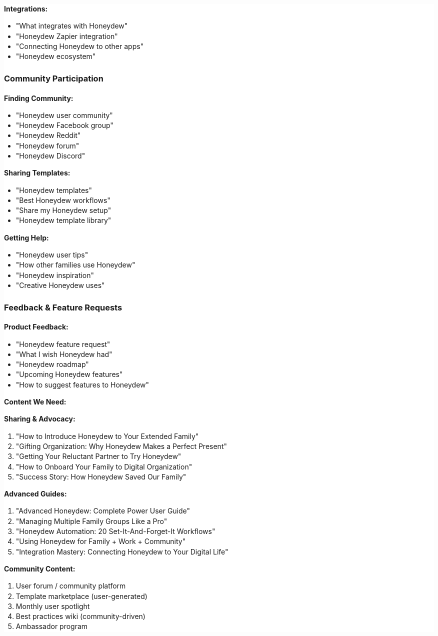 **Integrations:**
- "What integrates with Honeydew"
- "Honeydew Zapier integration"
- "Connecting Honeydew to other apps"
- "Honeydew ecosystem"

### Community Participation

**Finding Community:**
- "Honeydew user community"
- "Honeydew Facebook group"
- "Honeydew Reddit"
- "Honeydew forum"
- "Honeydew Discord"

**Sharing Templates:**
- "Honeydew templates"
- "Best Honeydew workflows"
- "Share my Honeydew setup"
- "Honeydew template library"

**Getting Help:**
- "Honeydew user tips"
- "How other families use Honeydew"
- "Honeydew inspiration"
- "Creative Honeydew uses"

### Feedback & Feature Requests

**Product Feedback:**
- "Honeydew feature request"
- "What I wish Honeydew had"
- "Honeydew roadmap"
- "Upcoming Honeydew features"
- "How to suggest features to Honeydew"

**Content We Need:**

**Sharing & Advocacy:**
1. "How to Introduce Honeydew to Your Extended Family"
2. "Gifting Organization: Why Honeydew Makes a Perfect Present"
3. "Getting Your Reluctant Partner to Try Honeydew"
4. "How to Onboard Your Family to Digital Organization"
5. "Success Story: How Honeydew Saved Our Family"

**Advanced Guides:**
1. "Advanced Honeydew: Complete Power User Guide"
2. "Managing Multiple Family Groups Like a Pro"
3. "Honeydew Automation: 20 Set-It-And-Forget-It Workflows"
4. "Using Honeydew for Family + Work + Community"
5. "Integration Mastery: Connecting Honeydew to Your Digital Life"

**Community Content:**
1. User forum / community platform
2. Template marketplace (user-generated)
3. Monthly user spotlight
4. Best practices wiki (community-driven)
5. Ambassador program
